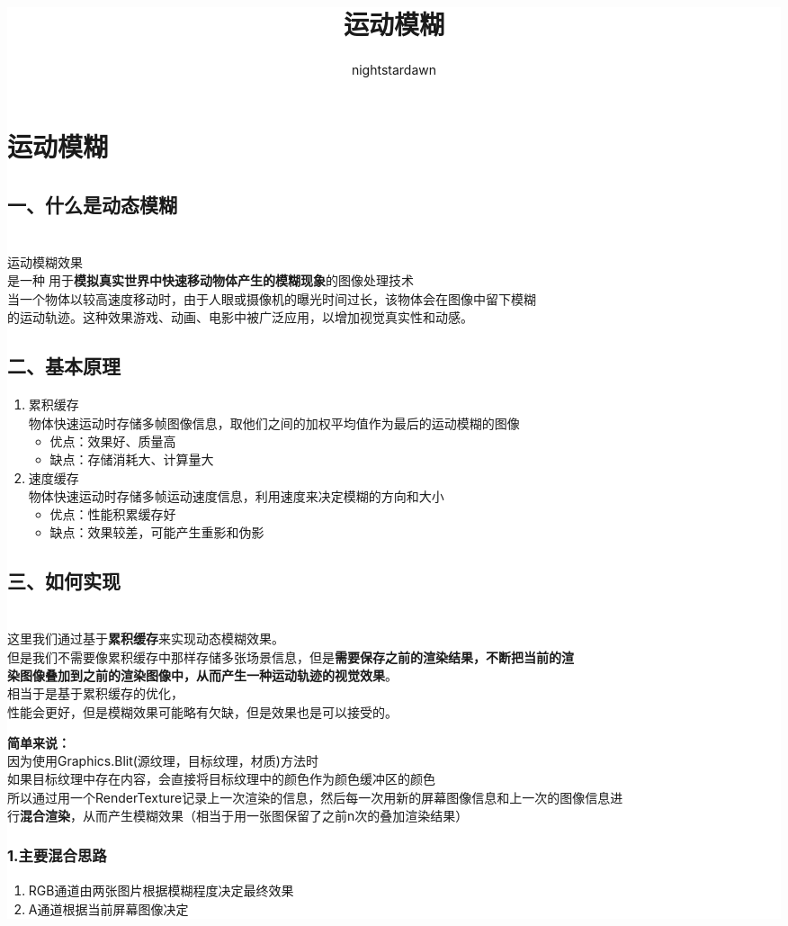 ﻿---
title: 运动模糊
tags:
  - Shader
  - Shader基础
  - 屏幕后处理
categories:
  - [技术美术, UnityShader，屏幕后处理]
author:
  - nightstardawn
---

# 运动模糊

## 一、什么是动态模糊

<br>运动模糊效果
<br>是一种 用于**模拟真实世界中快速移动物体产生的模糊现象**的图像处理技术
<br>当一个物体以较高速度移动时，由于人眼或摄像机的曝光时间过长，该物体会在图像中留下模糊
<br>的运动轨迹。这种效果游戏、动画、电影中被广泛应用，以增加视觉真实性和动感。

## 二、基本原理

1. 累积缓存
   <br>物体快速运动时存储多帧图像信息，取他们之间的加权平均值作为最后的运动模糊的图像
   - 优点：效果好、质量高
   - 缺点：存储消耗大、计算量大
2. 速度缓存
   <br>物体快速运动时存储多帧运动速度信息，利用速度来决定模糊的方向和大小
   - 优点：性能积累缓存好
   - 缺点：效果较差，可能产生重影和伪影
## 三、如何实现

<br>这里我们通过基于**累积缓存**来实现动态模糊效果。
<br>但是我们不需要像累积缓存中那样存储多张场景信息，但是**需要保存之前的渲染结果，不断把当前的渲
<br>染图像叠加到之前的渲染图像中，从而产生一种运动轨迹的视觉效果**。
<br>相当于是基于累积缓存的优化，
<br>性能会更好，但是模糊效果可能略有欠缺，但是效果也是可以接受的。

**简单来说：**
<br>因为使用Graphics.Blit(源纹理，目标纹理，材质)方法时
<br>如果目标纹理中存在内容，会直接将目标纹理中的颜色作为颜色缓冲区的颜色
<br>所以通过用一个RenderTexture记录上一次渲染的信息，然后每一次用新的屏幕图像信息和上一次的图像信息进
<br>行**混合渲染**，从而产生模糊效果（相当于用一张图保留了之前n次的叠加渲染结果）

### 1.主要混合思路

1. RGB通道由两张图片根据模糊程度决定最终效果
2. A通道根据当前屏幕图像决定
